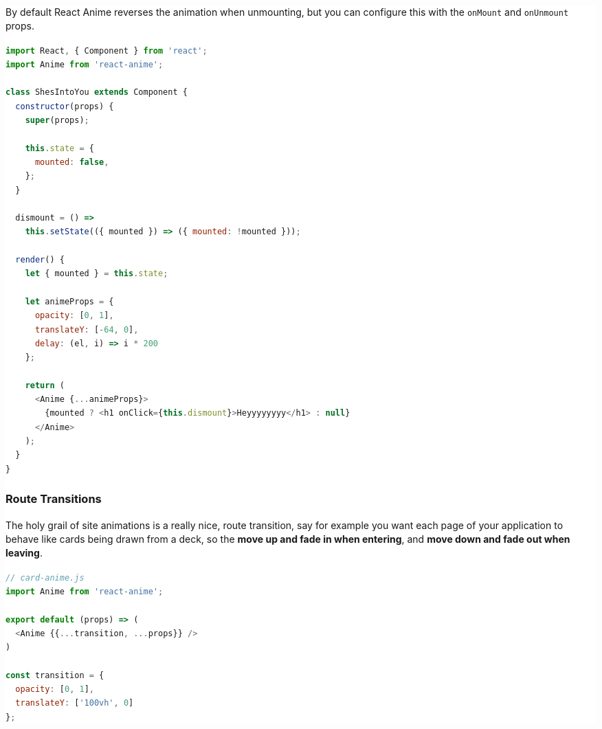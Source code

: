 By default React Anime reverses the animation when unmounting, but you can configure this with the `onMount` and `onUnmount` props.

```js
import React, { Component } from 'react';
import Anime from 'react-anime';

class ShesIntoYou extends Component {
  constructor(props) {
    super(props);

    this.state = {
      mounted: false,
    };
  }

  dismount = () => 
    this.setState(({ mounted }) => ({ mounted: !mounted }));

  render() {
    let { mounted } = this.state;

    let animeProps = {
      opacity: [0, 1],
      translateY: [-64, 0],
      delay: (el, i) => i * 200
    };

    return (
      <Anime {...animeProps}>
        {mounted ? <h1 onClick={this.dismount}>Heyyyyyyyy</h1> : null}
      </Anime>
    );
  }
}

```

### Route Transitions

The holy grail of site animations is a really nice, route transition, say for example you want each page of your application to behave like cards being drawn from a deck, so the **move up and fade in when entering**, and **move down and fade out when leaving**.

```js
// card-anime.js
import Anime from 'react-anime';

export default (props) => (
  <Anime {{...transition, ...props}} />
)

const transition = {
  opacity: [0, 1],
  translateY: ['100vh', 0]
};
```
